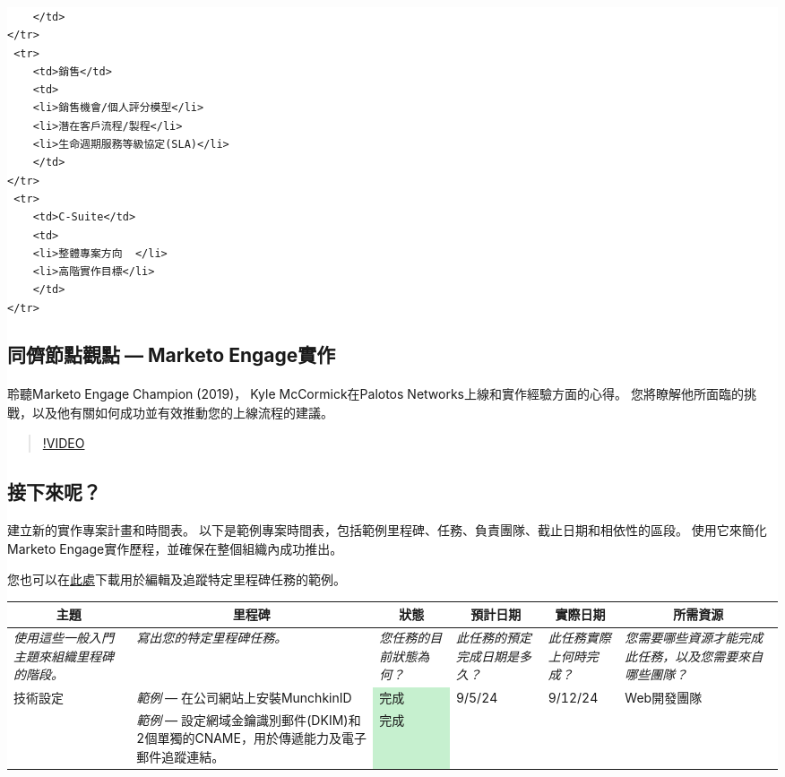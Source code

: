         </td>
    </tr>
     <tr>
        <td>銷售</td>
        <td>
        <li>銷售機會/個人評分模型</li>
        <li>潛在客戶流程/製程</li>  
        <li>生命週期服務等級協定(SLA)</li> 
        </td>
    </tr>
     <tr>
        <td>C-Suite</td>
        <td>
        <li>整體專案方向  </li>
        <li>高階實作目標</li> 
        </td>
    </tr>
</table>

## 同儕節點觀點 — Marketo Engage實作

聆聽Marketo Engage Champion (2019)， Kyle McCormick在Palotos Networks上線和實作經驗方面的心得。 您將瞭解他所面臨的挑戰，以及他有關如何成功並有效推動您的上線流程的建議。

>[!VIDEO](https://video.tv.adobe.com/v/3428771/?quality=12&learn=on)

## 接下來呢？

建立新的實作專案計畫和時間表。 以下是範例專案時間表，包括範例里程碑、任務、負責團隊、截止日期和相依性的區段。 使用它來簡化Marketo Engage實作歷程，並確保在整個組織內成功推出。

您也可以在[此處](/help/marketo-tutorial-implementing-new-instance/assets/adobe-marketo-engage-implementation-milestones-project-management-template.xlsx)下載用於編輯及追蹤特定里程碑任務的範例。

<table>
 <thead>
    <tr>
        <th>主題</th>
        <th>里程碑</th>
        <th>狀態</th>
        <th>預計日期</th>
        <th>實際日期</th>
        <th>所需資源</th>
    </tr>
 </thead>    
 <tbody>
    <tr>
        <td><em>使用這些一般入門主題來組織里程碑的階段。</em></td>
        <td><em>寫出您的特定里程碑任務。</em></td>
        <td><em>您任務的目前狀態為何？</em></td>
        <td><em>此任務的預定完成日期是多久？</em></td>
        <td><em>此任務實際上何時完成？</em></td>
        <td><em>您需要哪些資源才能完成此任務，以及您需要來自哪些團隊？</em></td>
    </tr>
    <tr>
        <td rowspan="2">技術設定</td>
        <td><em>範例 — </em>在公司網站上安裝MunchkinID</td>
        <td bgcolor="c6f0cf">完成</td>
        <td>9/5/24</td>
        <td>9/12/24</td>
        <td>Web開發團隊</td>
    </tr>
    <tr>
        <td><em>範例 — </em>設定網域金鑰識別郵件(DKIM)和2個單獨的CNAME，用於傳遞能力及電子郵件追蹤連結。</td>
        <td bgcolor="c6f0cf">完成</td>